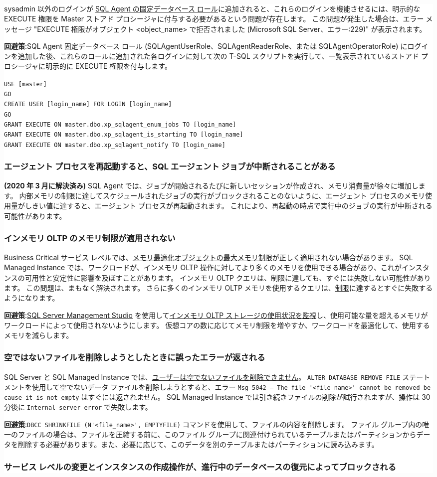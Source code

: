 sysadmin 以外のログインが [SQL Agent の固定データベース ロール](https://docs.microsoft.com/sql/ssms/agent/sql-server-agent-fixed-database-roles)に追加されると、これらのログインを機能させるには、明示的な EXECUTE 権限を Master ストアド プロシージャに付与する必要があるという問題が存在します。 この問題が発生した場合は、エラー メッセージ "EXECUTE 権限がオブジェクト <object_name> で拒否されました (Microsoft SQL Server、エラー:229)" が表示されます。

**回避策**:SQL Agent 固定データベース ロール (SQLAgentUserRole、SQLAgentReaderRole、または SQLAgentOperatorRole) にログインを追加した後、これらのロールに追加された各ログインに対して次の T-SQL スクリプトを実行して、一覧表示されているストアド プロシージャに明示的に EXECUTE 権限を付与します。

```tsql
USE [master]
GO
CREATE USER [login_name] FOR LOGIN [login_name]
GO
GRANT EXECUTE ON master.dbo.xp_sqlagent_enum_jobs TO [login_name]
GRANT EXECUTE ON master.dbo.xp_sqlagent_is_starting TO [login_name]
GRANT EXECUTE ON master.dbo.xp_sqlagent_notify TO [login_name]
```

### <a name="sql-agent-jobs-can-be-interrupted-by-agent-process-restart"></a>エージェント プロセスを再起動すると、SQL エージェント ジョブが中断されることがある

**(2020 年 3 月に解決済み)** SQL Agent では、ジョブが開始されるたびに新しいセッションが作成され、メモリ消費量が徐々に増加します。 内部メモリの制限に達してスケジュールされたジョブの実行がブロックされることのないように、エージェント プロセスのメモリ使用量がしきい値に達すると、エージェント プロセスが再起動されます。 これにより、再起動の時点で実行中のジョブの実行が中断される可能性があります。

### <a name="in-memory-oltp-memory-limits-are-not-applied"></a>インメモリ OLTP のメモリ制限が適用されない

Business Critical サービス レベルでは、[メモリ最適化オブジェクトの最大メモリ制限](../managed-instance/resource-limits.md#in-memory-oltp-available-space)が正しく適用されない場合があります。 SQL Managed Instance では、ワークロードが、インメモリ OLTP 操作に対してより多くのメモリを使用できる場合があり、これがインスタンスの可用性と安定性に影響を及ぼすことがあります。 インメモリ OLTP クエリは、制限に達しても、すぐには失敗しない可能性があります。 この問題は、まもなく解決されます。 さらに多くのインメモリ OLTP メモリを使用するクエリは、[制限](../managed-instance/resource-limits.md#in-memory-oltp-available-space)に達するとすぐに失敗するようになります。

**回避策**:[SQL Server Management Studio](/sql/relational-databases/in-memory-oltp/monitor-and-troubleshoot-memory-usage#bkmk_Monitoring) を使用して[インメモリ OLTP ストレージの使用状況を監視](https://docs.microsoft.com/azure/azure-sql/in-memory-oltp-monitor-space)し、使用可能な量を超えるメモリがワークロードによって使用されないようにします。 仮想コアの数に応じてメモリ制限を増やすか、ワークロードを最適化して、使用するメモリを減らします。
 
### <a name="wrong-error-returned-while-trying-to-remove-a-file-that-is-not-empty"></a>空ではないファイルを削除しようとしたときに誤ったエラーが返される

SQL Server と SQL Managed Instance では、[ユーザーは空でないファイルを削除できません](/sql/relational-databases/databases/delete-data-or-log-files-from-a-database#Prerequisites)。 `ALTER DATABASE REMOVE FILE` ステートメントを使用して空でないデータ ファイルを削除しようとすると、エラー `Msg 5042 – The file '<file_name>' cannot be removed because it is not empty` はすぐには返されません。 SQL Managed Instance では引き続きファイルの削除が試行されますが、操作は 30 分後に `Internal server error` で失敗します。

**回避策**:`DBCC SHRINKFILE (N'<file_name>', EMPTYFILE)` コマンドを使用して、ファイルの内容を削除します。 ファイル グループ内の唯一のファイルの場合は、ファイルを圧縮する前に、このファイル グループに関連付けられているテーブルまたはパーティションからデータを削除する必要があります。また、必要に応じて、このデータを別のテーブルまたはパーティションに読み込みます。

### <a name="change-service-tier-and-create-instance-operations-are-blocked-by-ongoing-database-restore"></a>サービス レベルの変更とインスタンスの作成操作が、進行中のデータベースの復元によってブロックされる
